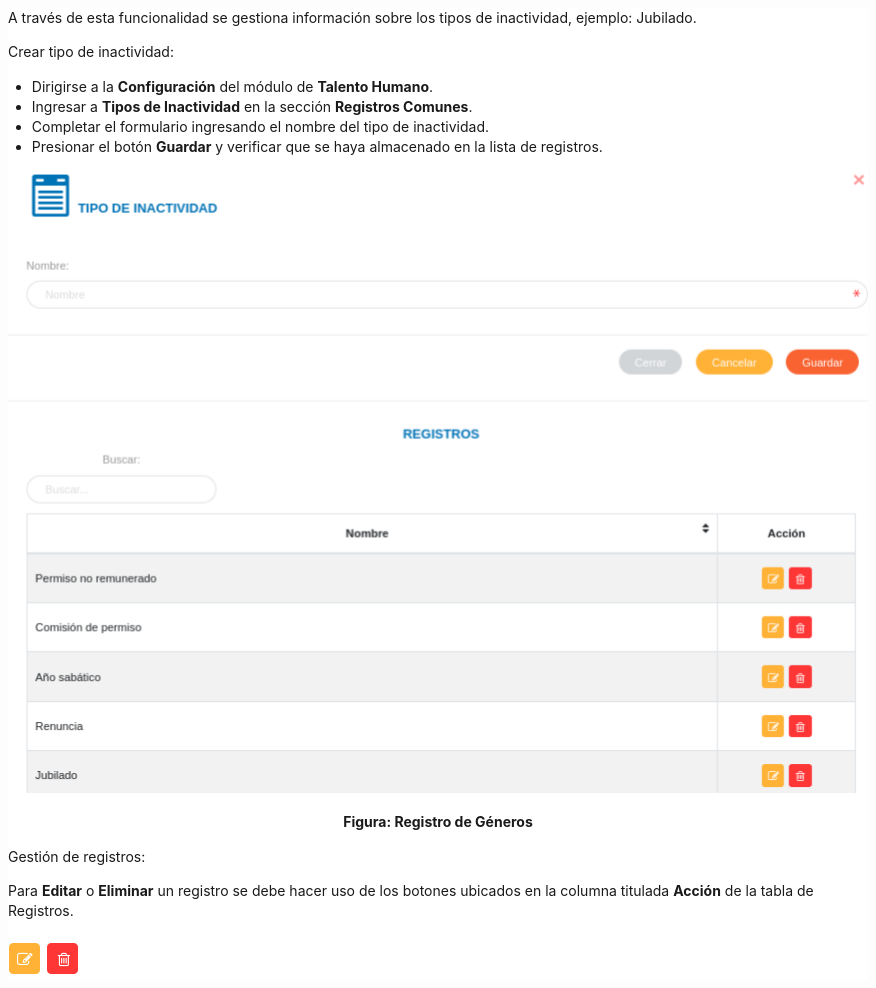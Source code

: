 A través de esta funcionalidad se gestiona información sobre los tipos de inactividad, ejemplo: Jubilado.

Crear tipo de inactividad:

-   Dirigirse a la **Configuración** del módulo de **Talento Humano**.
-   Ingresar a **Tipos de Inactividad** en la sección **Registros Comunes**.
-   Completar el formulario ingresando el nombre del tipo de inactividad.
-   Presionar el botón **Guardar** y verificar que se haya almacenado en la lista de registros.

![Screenshot](../img/image20.png#imagen)<div style="text-align: center;font-weight: bold">Figura: Registro de Géneros</div>


Gestión de registros:

Para **Editar** o **Eliminar** un registro se debe hacer uso de los botones ubicados en la columna titulada **Acción** de la tabla de Registros.

![Screenshot](../img/manage_1.png#imagen)
